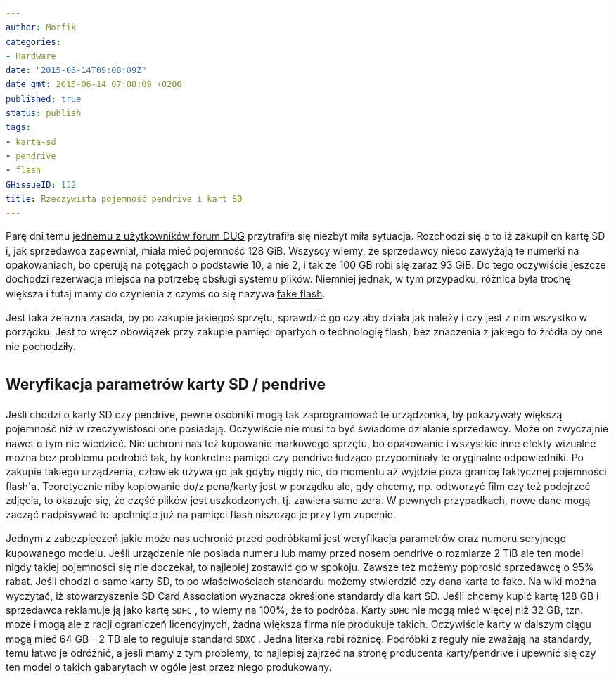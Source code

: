 ```yaml
---
author: Morfik
categories:
- Hardware
date: "2015-06-14T09:08:09Z"
date_gmt: 2015-06-14 07:08:09 +0200
published: true
status: publish
tags:
- karta-sd
- pendrive
- flash
GHissueID: 132
title: Rzeczywista pojemność pendrive i kart SD
---
```


Parę dni temu [jednemu z użytkowników forum DUG](https://forum.dug.net.pl/viewtopic.php?id=26668)
przytrafiła się niezbyt miła sytuacja. Rozchodzi się o to iż zakupił on kartę SD i, jak sprzedawca
zapewniał, miała mieć pojemność 128 GiB. Wszyscy wiemy, że sprzedawcy nieco zawyżają te numerki na
opakowaniach, bo operują na potęgach o podstawie 10, a nie 2, i tak ze 100 GB robi się zaraz 93 GiB.
Do tego oczywiście jeszcze dochodzi rezerwacja miejsca na potrzebę obsługi systemu plików. Niemniej
jednak, w tym przypadku, różnica była trochę większa i tutaj mamy do czynienia z czymś co się nazywa
[fake flash](http://www.ebay.com/gds/All-About-Fake-Flash-Drives-2013-/10000000177553258/g.html).

Jest taka żelazna zasada, by po zakupie jakiegoś sprzętu, sprawdzić go czy aby działa jak należy i
czy jest z nim wszystko w porządku. Jest to wręcz obowiązek przy zakupie pamięci opartych o
technologię flash, bez znaczenia z jakiego to źródła by one nie pochodziły.


## Weryfikacja parametrów karty SD / pendrive

Jeśli chodzi o karty SD czy pendrive, pewne osobniki mogą tak zaprogramować te urządzonka, by
pokazywały większą pojemność niż w rzeczywistości one posiadają. Oczywiście nie musi to być świadome
działanie sprzedawcy. Może on zwyczajnie nawet o tym nie wiedzieć. Nie uchroni nas też kupowanie
markowego sprzętu, bo opakowanie i wszystkie inne efekty wizualne można bez problemu podrobić tak,
by konkretne pamięci czy pendrive łudząco przypominały te oryginalne odpowiedniki. Po zakupie
takiego urządzenia, człowiek używa go jak gdyby nigdy nic, do momentu aż wyjdzie poza granicę
faktycznej pojemności flash'a. Teoretycznie niby kopiowanie do/z pena/karty jest w porządku ale, gdy
chcemy, np. odtworzyć film czy też podejrzeć zdjęcia, to okazuje się, że część plików jest
uszkodzonych, tj. zawiera same zera. W pewnych przypadkach, nowe dane mogą zacząć nadpisywać te
upchnięte już na pamięci flash niszcząc je przy tym zupełnie.

Jednym z zabezpieczeń jakie może nas uchronić przed podróbkami jest weryfikacja parametrów oraz
numeru seryjnego kupowanego modelu. Jeśli urządzenie nie posiada numeru lub mamy przed nosem
pendrive o rozmiarze 2 TiB ale ten model nigdy takiej pojemności się nie doczekał, to najlepiej
zostawić go w spokoju. Zawsze też możemy poprosić sprzedawcę o 95% rabat. Jeśli chodzi o same karty
SD, to po właściwościach standardu możemy stwierdzić czy dana karta to fake. [Na wiki można
wyczytać](https://pl.wikipedia.org/wiki/Secure_Digital), iż stowarzyszenie SD Card Association
wyznacza określone standardy dla kart SD. Jeśli chcemy kupić kartę 128 GB i sprzedawca reklamuje ją
jako kartę `SDHC` , to wiemy na 100%, że to podróba. Karty `SDHC` nie mogą mieć więcej niż 32 GB,
tzn. może i mogą ale z racji ograniczeń licencyjnych, żadna większa firma nie produkuje takich.
Oczywiście karty w dalszym ciągu mogą mieć 64 GB - 2 TB ale to reguluje standard `SDXC` . Jedna
literka robi różnicę. Podróbki z reguły nie zważają na standardy, temu łatwo je odróżnić, a jeśli
mamy z tym problemy, to najlepiej zajrzeć na stronę producenta karty/pendrive i upewnić się czy ten
model o takich gabarytach w ogóle jest przez niego produkowany.
